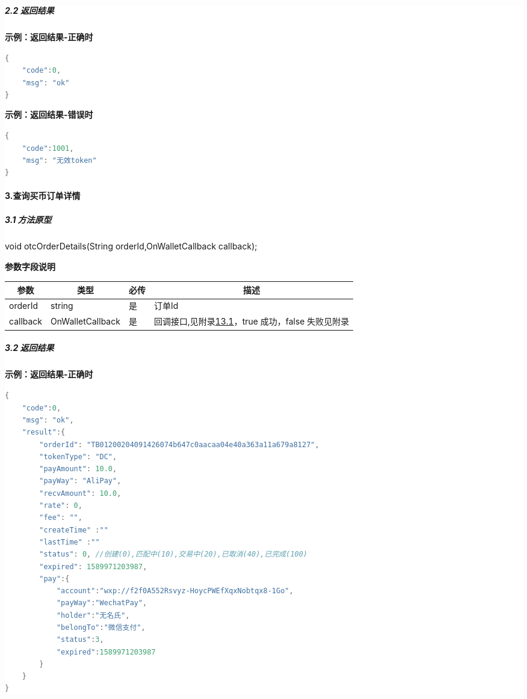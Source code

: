 ##### 2.2 返回结果

**示例：返回结果-正确时**

```java
{
    "code":0,
	"msg": "ok"
}

```

**示例：返回结果-错误时**

```java
{
    "code":1001,
	"msg": "无效token"
}
```



#### 3.查询买币订单详情

##### 3.1 方法原型

void otcOrderDetails(String orderId,OnWalletCallback callback);

**参数字段说明**

| 参数     | 类型             | 必传 | 描述                                                 |
| -------- | ---------------- | ---- | ---------------------------------------------------- |
| orderId  | string           | 是   | 订单Id                                               |
| callback | OnWalletCallback | 是   | 回调接口,见附录[13.1]()，true 成功，false 失败见附录 |

##### 3.2 返回结果

**示例：返回结果-正确时**

```java
{
    "code":0,
	"msg": "ok",
    "result":{
        "orderId": "TB01200204091426074b647c0aacaa04e40a363a11a679a8127",
        "tokenType": "DC",
        "payAmount": 10.0,
        "payWay": "AliPay",
        "recvAmount": 10.0,
        "rate": 0,
        "fee": "",
        "createTime" :""
        "lastTime" :""
        "status": 0, //创建(0),匹配中(10),交易中(20),已取消(40),已完成(100)
        "expired": 1589971203987,
        "pay":{
            "account":"wxp://f2f0A552Rsvyz-HoycPWEfXqxNobtqx8-1Go",
			"payWay":"WechatPay",
			"holder":"无名氏",
			"belongTo":"微信支付",
			"status":3,
			"expired":1589971203987
        }
    }
}

```
